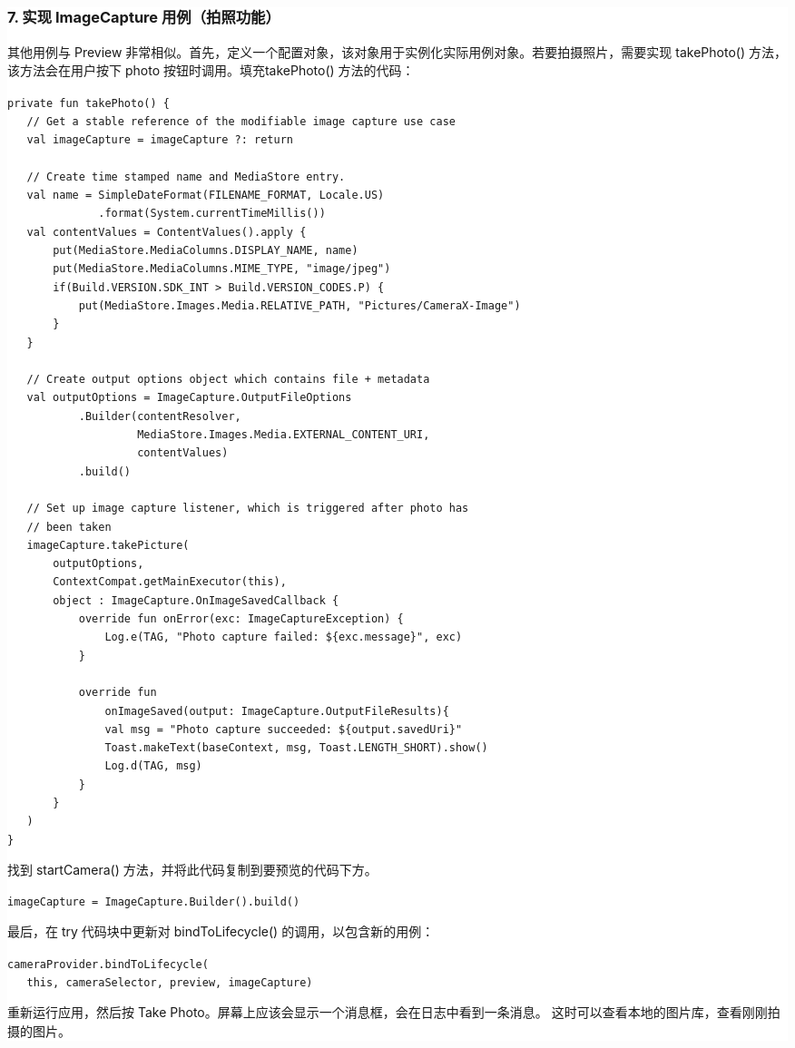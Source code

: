 ### 7. 实现 ImageCapture 用例（拍照功能）
其他用例与 Preview 非常相似。首先，定义一个配置对象，该对象用于实例化实际用例对象。若要拍摄照片，需要实现 takePhoto() 方法，该方法会在用户按下 photo 按钮时调用。填充takePhoto() 方法的代码：
```xml
private fun takePhoto() {
   // Get a stable reference of the modifiable image capture use case
   val imageCapture = imageCapture ?: return

   // Create time stamped name and MediaStore entry.
   val name = SimpleDateFormat(FILENAME_FORMAT, Locale.US)
              .format(System.currentTimeMillis())
   val contentValues = ContentValues().apply {
       put(MediaStore.MediaColumns.DISPLAY_NAME, name)
       put(MediaStore.MediaColumns.MIME_TYPE, "image/jpeg")
       if(Build.VERSION.SDK_INT > Build.VERSION_CODES.P) {
           put(MediaStore.Images.Media.RELATIVE_PATH, "Pictures/CameraX-Image")
       }
   }

   // Create output options object which contains file + metadata
   val outputOptions = ImageCapture.OutputFileOptions
           .Builder(contentResolver,
                    MediaStore.Images.Media.EXTERNAL_CONTENT_URI,
                    contentValues)
           .build()

   // Set up image capture listener, which is triggered after photo has
   // been taken
   imageCapture.takePicture(
       outputOptions,
       ContextCompat.getMainExecutor(this),
       object : ImageCapture.OnImageSavedCallback {
           override fun onError(exc: ImageCaptureException) {
               Log.e(TAG, "Photo capture failed: ${exc.message}", exc)
           }

           override fun
               onImageSaved(output: ImageCapture.OutputFileResults){
               val msg = "Photo capture succeeded: ${output.savedUri}"
               Toast.makeText(baseContext, msg, Toast.LENGTH_SHORT).show()
               Log.d(TAG, msg)
           }
       }
   )
}
```
找到 startCamera() 方法，并将此代码复制到要预览的代码下方。
```xml
imageCapture = ImageCapture.Builder().build()
```
最后，在 try 代码块中更新对 bindToLifecycle() 的调用，以包含新的用例：
```xml
cameraProvider.bindToLifecycle(
   this, cameraSelector, preview, imageCapture)
```
重新运行应用，然后按 Take Photo。屏幕上应该会显示一个消息框，会在日志中看到一条消息。
这时可以查看本地的图片库，查看刚刚拍摄的图片。